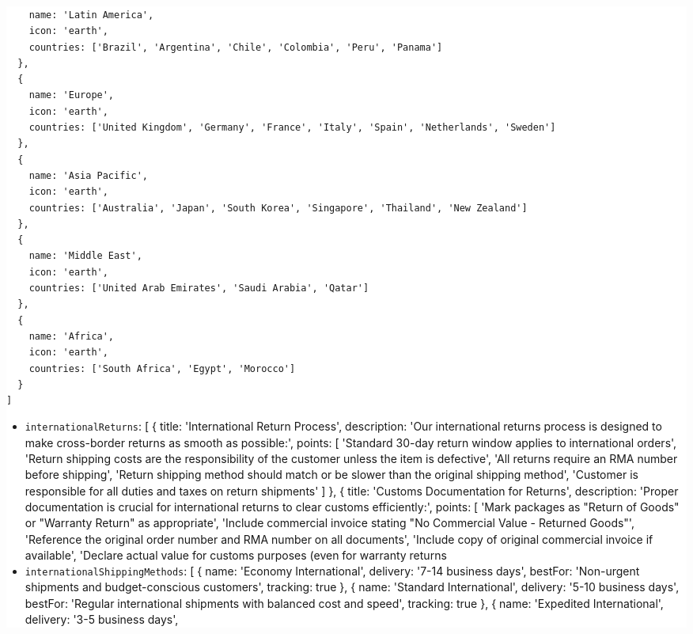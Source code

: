         name: 'Latin America',
        icon: 'earth',
        countries: ['Brazil', 'Argentina', 'Chile', 'Colombia', 'Peru', 'Panama']
      },
      {
        name: 'Europe',
        icon: 'earth',
        countries: ['United Kingdom', 'Germany', 'France', 'Italy', 'Spain', 'Netherlands', 'Sweden']
      },
      {
        name: 'Asia Pacific',
        icon: 'earth',
        countries: ['Australia', 'Japan', 'South Korea', 'Singapore', 'Thailand', 'New Zealand']
      },
      {
        name: 'Middle East',
        icon: 'earth',
        countries: ['United Arab Emirates', 'Saudi Arabia', 'Qatar']
      },
      {
        name: 'Africa',
        icon: 'earth',
        countries: ['South Africa', 'Egypt', 'Morocco']
      }
    ]
- `internationalReturns`: [
      {
        title: 'International Return Process',
        description: 'Our international returns process is designed to make cross-border returns as smooth as possible:',
        points: [
          'Standard 30-day return window applies to international orders',
          'Return shipping costs are the responsibility of the customer unless the item is defective',
          'All returns require an RMA number before shipping',
          'Return shipping method should match or be slower than the original shipping method',
          'Customer is responsible for all duties and taxes on return shipments'
        ]
      },
      {
        title: 'Customs Documentation for Returns',
        description: 'Proper documentation is crucial for international returns to clear customs efficiently:',
        points: [
          'Mark packages as "Return of Goods" or "Warranty Return" as appropriate',
          'Include commercial invoice stating "No Commercial Value - Returned Goods"',
          'Reference the original order number and RMA number on all documents',
          'Include copy of original commercial invoice if available',
          'Declare actual value for customs purposes (even for warranty returns
- `internationalShippingMethods`: [
      {
        name: 'Economy International',
        delivery: '7-14 business days',
        bestFor: 'Non-urgent shipments and budget-conscious customers',
        tracking: true
      },
      {
        name: 'Standard International',
        delivery: '5-10 business days',
        bestFor: 'Regular international shipments with balanced cost and speed',
        tracking: true
      },
      {
        name: 'Expedited International',
        delivery: '3-5 business days',